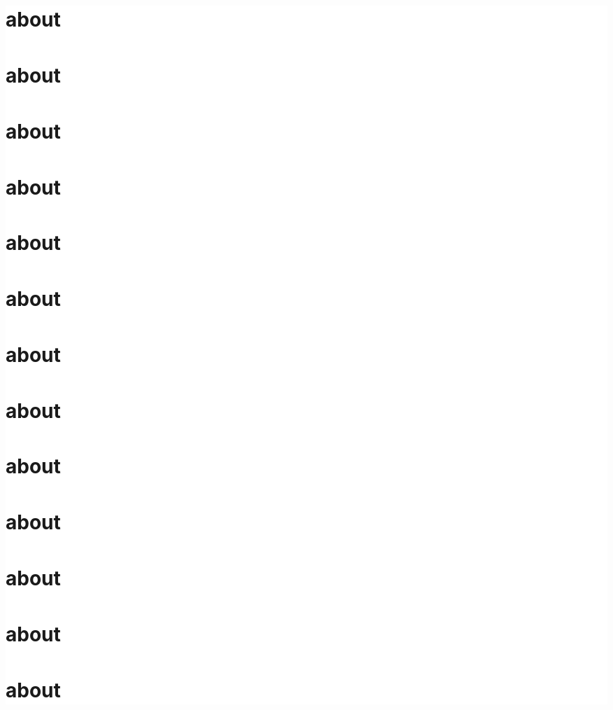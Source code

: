 # about  <Badge text="beta" type="warning"/> <Badge text="默认主题"/>

# about  <Badge text="beta" type="warning"/> <Badge text="默认主题"/>

# about  <Badge text="beta" type="warning"/> <Badge text="默认主题"/>

# about  <Badge text="beta" type="warning"/> <Badge text="默认主题"/>

# about  <Badge text="beta" type="warning"/> <Badge text="默认主题"/>

# about  <Badge text="beta" type="warning"/> <Badge text="默认主题"/>

# about  <Badge text="beta" type="warning"/> <Badge text="默认主题"/>

# about  <Badge text="beta" type="warning"/> <Badge text="默认主题"/>

# about  <Badge text="beta" type="warning"/> <Badge text="默认主题"/>

# about  <Badge text="beta" type="warning"/> <Badge text="默认主题"/>

# about  <Badge text="beta" type="warning"/> <Badge text="默认主题"/>

# about  <Badge text="beta" type="warning"/> <Badge text="默认主题"/>

# about  <Badge text="beta" type="warning"/> <Badge text="默认主题"/>
